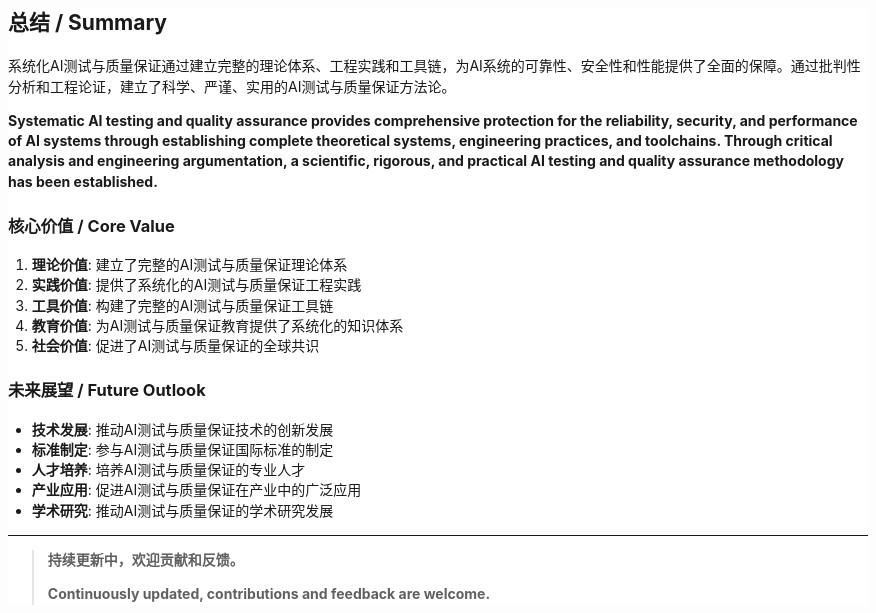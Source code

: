 
## 总结 / Summary

系统化AI测试与质量保证通过建立完整的理论体系、工程实践和工具链，为AI系统的可靠性、安全性和性能提供了全面的保障。通过批判性分析和工程论证，建立了科学、严谨、实用的AI测试与质量保证方法论。

**Systematic AI testing and quality assurance provides comprehensive protection for the reliability, security, and performance of AI systems through establishing complete theoretical systems, engineering practices, and toolchains. Through critical analysis and engineering argumentation, a scientific, rigorous, and practical AI testing and quality assurance methodology has been established.**

### 核心价值 / Core Value

1. **理论价值**: 建立了完整的AI测试与质量保证理论体系
2. **实践价值**: 提供了系统化的AI测试与质量保证工程实践
3. **工具价值**: 构建了完整的AI测试与质量保证工具链
4. **教育价值**: 为AI测试与质量保证教育提供了系统化的知识体系
5. **社会价值**: 促进了AI测试与质量保证的全球共识

### 未来展望 / Future Outlook

- **技术发展**: 推动AI测试与质量保证技术的创新发展
- **标准制定**: 参与AI测试与质量保证国际标准的制定
- **人才培养**: 培养AI测试与质量保证的专业人才
- **产业应用**: 促进AI测试与质量保证在产业中的广泛应用
- **学术研究**: 推动AI测试与质量保证的学术研究发展

---

> **持续更新中，欢迎贡献和反馈。**
>
> **Continuously updated, contributions and feedback are welcome.**
